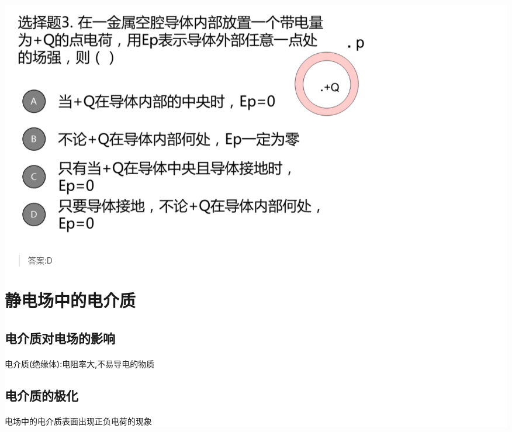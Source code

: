 <img src="image\image-20210422100615505.png" alt="image-20210422100615505" style="zoom:67%;" />

>  答案:D

# 静电场中的电介质

## 电介质对电场的影响

电介质(绝缘体):电阻率大,不易导电的物质

## 电介质的极化

电场中的电介质表面出现正负电荷的现象

